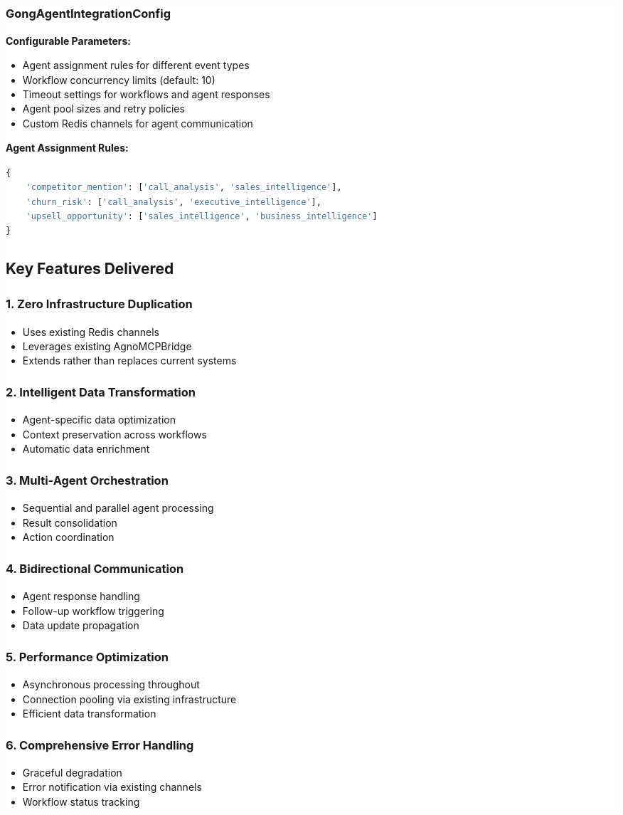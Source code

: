 ### GongAgentIntegrationConfig

**Configurable Parameters:**
- Agent assignment rules for different event types
- Workflow concurrency limits (default: 10)
- Timeout settings for workflows and agent responses
- Agent pool sizes and retry policies
- Custom Redis channels for agent communication

**Agent Assignment Rules:**
```python
{
    'competitor_mention': ['call_analysis', 'sales_intelligence'],
    'churn_risk': ['call_analysis', 'executive_intelligence'],
    'upsell_opportunity': ['sales_intelligence', 'business_intelligence']
}
```

## Key Features Delivered

### 1. **Zero Infrastructure Duplication**
- Uses existing Redis channels
- Leverages existing AgnoMCPBridge
- Extends rather than replaces current systems

### 2. **Intelligent Data Transformation**
- Agent-specific data optimization
- Context preservation across workflows
- Automatic data enrichment

### 3. **Multi-Agent Orchestration**
- Sequential and parallel agent processing
- Result consolidation
- Action coordination

### 4. **Bidirectional Communication**
- Agent response handling
- Follow-up workflow triggering
- Data update propagation

### 5. **Performance Optimization**
- Asynchronous processing throughout
- Connection pooling via existing infrastructure
- Efficient data transformation

### 6. **Comprehensive Error Handling**
- Graceful degradation
- Error notification via existing channels
- Workflow status tracking
